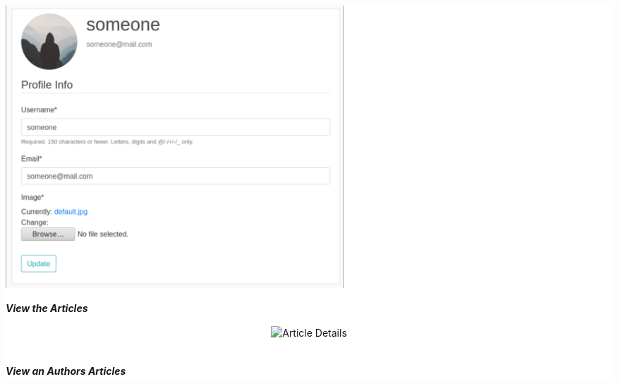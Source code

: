   <img src='./media/screenshots/profile.png' alt='Profile Page' height='400px' />
</div><br>

**_View the Articles_**

<div align='center'>
  <img src='./media/screenshots/article.png' alt='Article Details' />
</div><br>

**_View an Authors Articles_**

<div align='center'>